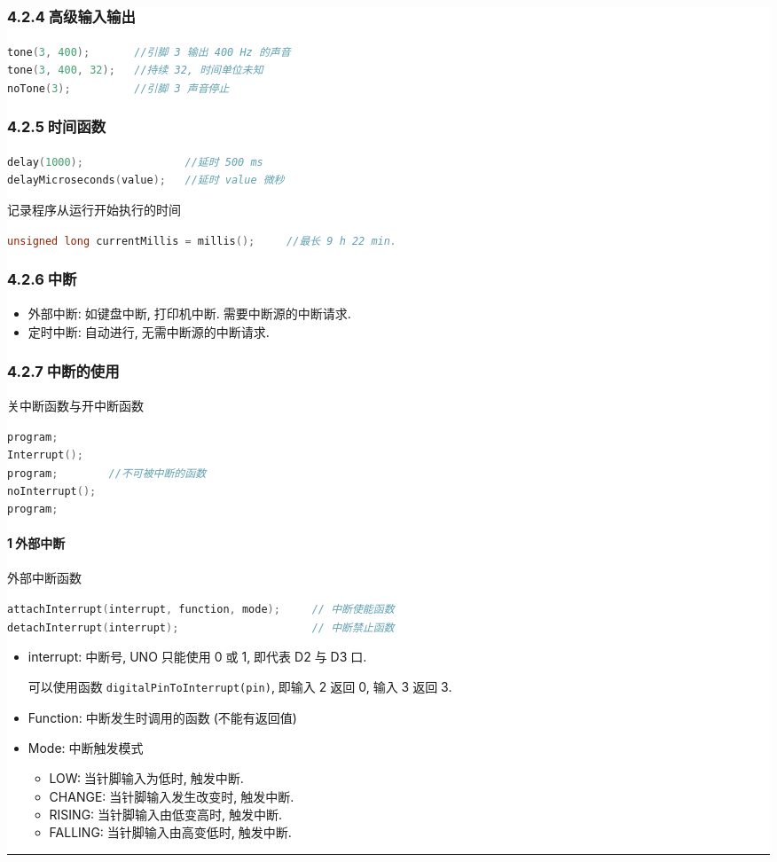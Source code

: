 ### 4.2.4	高级输入输出

```c
tone(3, 400);		//引脚 3 输出 400 Hz 的声音
tone(3, 400, 32);	//持续 32, 时间单位未知
noTone(3);			//引脚 3 声音停止
```

### 4.2.5	时间函数

```c
delay(1000);				//延时 500 ms
delayMicroseconds(value);	//延时 value 微秒
```

记录程序从运行开始执行的时间

```c
unsigned long currentMillis = millis();		//最长 9 h 22 min.
```

### 4.2.6	中断

- 外部中断: 如键盘中断, 打印机中断. 需要中断源的中断请求.
- 定时中断: 自动进行, 无需中断源的中断请求.

### 4.2.7	中断的使用

关中断函数与开中断函数

```c
program;
Interrupt();
program;		//不可被中断的函数
noInterrupt();
program;
```

#### 1	外部中断

外部中断函数

```c
attachInterrupt(interrupt, function, mode);		// 中断使能函数
detachInterrupt(interrupt);						// 中断禁止函数
```

- interrupt: 中断号, UNO 只能使用 0 或 1, 即代表 D2 与 D3 口.

  可以使用函数 `digitalPinToInterrupt(pin)`, 即输入 2 返回 0, 输入 3 返回 3.

- Function: 中断发生时调用的函数 (不能有返回值)

- Mode: 中断触发模式
  - LOW: 当针脚输入为低时, 触发中断.
  - CHANGE: 当针脚输入发生改变时, 触发中断.
  - RISING: 当针脚输入由低变高时, 触发中断.
  - FALLING: 当针脚输入由高变低时, 触发中断.

---